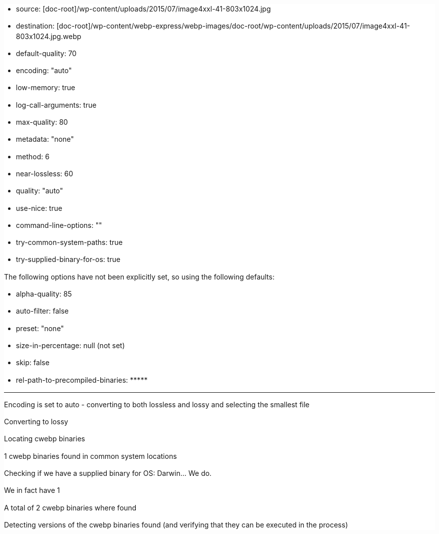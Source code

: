 - source: [doc-root]/wp-content/uploads/2015/07/image4xxl-41-803x1024.jpg

- destination: [doc-root]/wp-content/webp-express/webp-images/doc-root/wp-content/uploads/2015/07/image4xxl-41-803x1024.jpg.webp

- default-quality: 70

- encoding: "auto"

- low-memory: true

- log-call-arguments: true

- max-quality: 80

- metadata: "none"

- method: 6

- near-lossless: 60

- quality: "auto"

- use-nice: true

- command-line-options: ""

- try-common-system-paths: true

- try-supplied-binary-for-os: true


The following options have not been explicitly set, so using the following defaults:

- alpha-quality: 85

- auto-filter: false

- preset: "none"

- size-in-percentage: null (not set)

- skip: false

- rel-path-to-precompiled-binaries: *****

------------


Encoding is set to auto - converting to both lossless and lossy and selecting the smallest file


Converting to lossy

Locating cwebp binaries

1 cwebp binaries found in common system locations

Checking if we have a supplied binary for OS: Darwin... We do.

We in fact have 1

A total of 2 cwebp binaries where found

Detecting versions of the cwebp binaries found (and verifying that they can be executed in the process)
